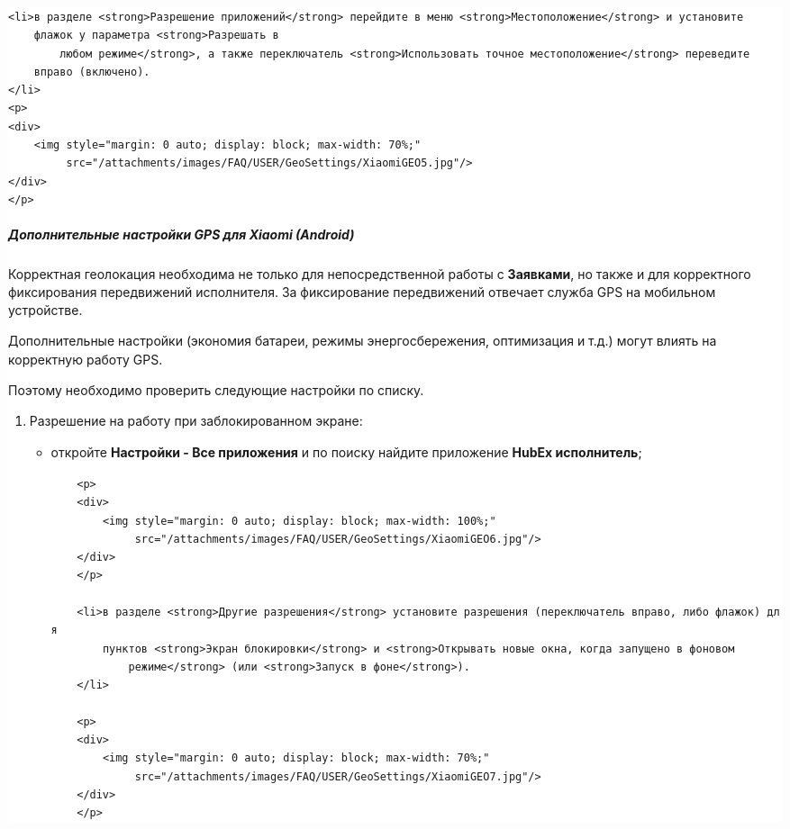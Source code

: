     <li>в разделе <strong>Разрешение приложений</strong> перейдите в меню <strong>Местоположение</strong> и установите
        флажок у параметра <strong>Разрешать в
            любом режиме</strong>, а также переключатель <strong>Использовать точное местоположение</strong> переведите
        вправо (включено).
    </li>
    <p>
    <div>
        <img style="margin: 0 auto; display: block; max-width: 70%;"
             src="/attachments/images/FAQ/USER/GeoSettings/XiaomiGEO5.jpg"/>
    </div>
    </p>

</ul>

<h5 id="xiaomioptional">Дополнительные настройки GPS для Xiaomi (Android)</h5>
<p>Корректная геолокация необходима не только для непосредственной работы с <strong>Заявками</strong>, но также и для
    корректного
    фиксирования передвижений исполнителя. За фиксирование передвижений отвечает служба GPS на мобильном устройстве.</p>
<p>Дополнительные настройки (экономия батареи, режимы энергосбережения, оптимизация и т.д.) могут влиять на корректную
    работу GPS.</p>

<p>Поэтому необходимо проверить следующие настройки по списку.</p>
<ol>
    <li>Разрешение на работу при заблокированном экране:</li>
    <ul>
        <li>откройте <strong>Настройки - Все приложения</strong> и по поиску найдите приложение <strong>HubEx
            исполнитель</strong>;
        </li>

        <p>
        <div>
            <img style="margin: 0 auto; display: block; max-width: 100%;"
                 src="/attachments/images/FAQ/USER/GeoSettings/XiaomiGEO6.jpg"/>
        </div>
        </p>

        <li>в разделе <strong>Другие разрешения</strong> установите разрешения (переключатель вправо, либо флажок) для
            пунктов <strong>Экран блокировки</strong> и <strong>Открывать новые окна, когда запущено в фоновом
                режиме</strong> (или <strong>Запуск в фоне</strong>).
        </li>

        <p>
        <div>
            <img style="margin: 0 auto; display: block; max-width: 70%;"
                 src="/attachments/images/FAQ/USER/GeoSettings/XiaomiGEO7.jpg"/>
        </div>
        </p>
